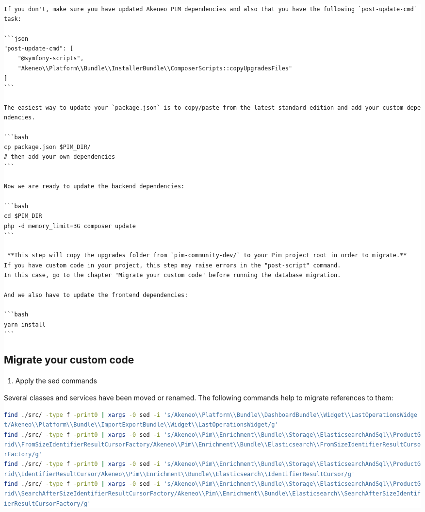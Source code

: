     If you don't, make sure you have updated Akeneo PIM dependencies and also that you have the following `post-update-cmd` task:

    ```json
    "post-update-cmd": [
        "@symfony-scripts",
        "Akeneo\\Platform\\Bundle\\InstallerBundle\\ComposerScripts::copyUpgradesFiles"
    ]
    ```

    The easiest way to update your `package.json` is to copy/paste from the latest standard edition and add your custom dependencies.

    ```bash
    cp package.json $PIM_DIR/
    # then add your own dependencies
    ```

    Now we are ready to update the backend dependencies:

    ```bash
    cd $PIM_DIR
    php -d memory_limit=3G composer update
    ```

     **This step will copy the upgrades folder from `pim-community-dev/` to your Pim project root in order to migrate.**
    If you have custom code in your project, this step may raise errors in the "post-script" command.
    In this case, go to the chapter "Migrate your custom code" before running the database migration.

    And we also have to update the frontend dependencies:

    ```bash
    yarn install
    ```

## Migrate your custom code

1. Apply the sed commands

Several classes and services have been moved or renamed. The following commands help to migrate references to them:

```bash
find ./src/ -type f -print0 | xargs -0 sed -i 's/Akeneo\\Platform\\Bundle\\DashboardBundle\\Widget\\LastOperationsWidget/Akeneo\\Platform\\Bundle\\ImportExportBundle\\Widget\\LastOperationsWidget/g'
find ./src/ -type f -print0 | xargs -0 sed -i 's/Akeneo\\Pim\\Enrichment\\Bundle\\Storage\\ElasticsearchAndSql\\ProductGrid\\FromSizeIdentifierResultCursorFactory/Akeneo\\Pim\\Enrichment\\Bundle\\Elasticsearch\\FromSizeIdentifierResultCursorFactory/g'
find ./src/ -type f -print0 | xargs -0 sed -i 's/Akeneo\\Pim\\Enrichment\\Bundle\\Storage\\ElasticsearchAndSql\\ProductGrid\\IdentifierResultCursor/Akeneo\\Pim\\Enrichment\\Bundle\\Elasticsearch\\IdentifierResultCursor/g'
find ./src/ -type f -print0 | xargs -0 sed -i 's/Akeneo\\Pim\\Enrichment\\Bundle\\Storage\\ElasticsearchAndSql\\ProductGrid\\SearchAfterSizeIdentifierResultCursorFactory/Akeneo\\Pim\\Enrichment\\Bundle\\Elasticsearch\\SearchAfterSizeIdentifierResultCursorFactory/g'
```
